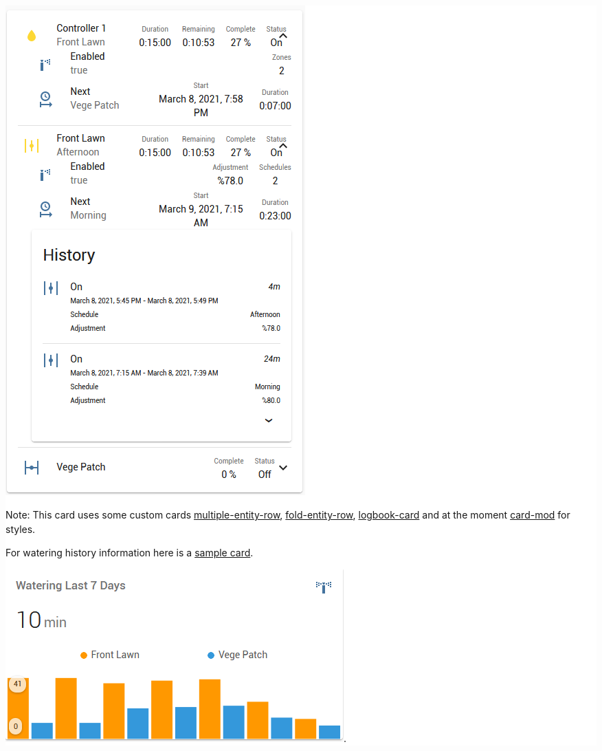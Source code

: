 ![Expanded](./examples/card_expanded.png)

Note: This card uses some custom cards [multiple-entity-row](https://github.com/benct/lovelace-multiple-entity-row), [fold-entity-row](https://github.com/thomasloven/lovelace-fold-entity-row), [logbook-card](https://github.com/royto/logbook-card) and at the moment [card-mod](https://github.com/thomasloven/lovelace-card-mod) for styles.

For watering history information here is a [sample card](./lovelace/watering_history_card.yaml).

![watering_history_card](./examples/watering_history_card.png).
